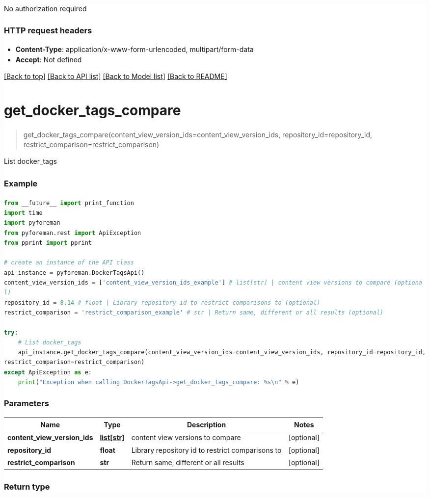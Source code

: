 No authorization required

### HTTP request headers

 - **Content-Type**: application/x-www-form-urlencoded, multipart/form-data
 - **Accept**: Not defined

[[Back to top]](#) [[Back to API list]](../README.md#documentation-for-api-endpoints) [[Back to Model list]](../README.md#documentation-for-models) [[Back to README]](../README.md)

# **get_docker_tags_compare**
> get_docker_tags_compare(content_view_version_ids=content_view_version_ids, repository_id=repository_id, restrict_comparison=restrict_comparison)

List docker_tags



### Example
```python
from __future__ import print_function
import time
import pyforeman
from pyforeman.rest import ApiException
from pprint import pprint

# create an instance of the API class
api_instance = pyforeman.DockerTagsApi()
content_view_version_ids = ['content_view_version_ids_example'] # list[str] | content view versions to compare (optional)
repository_id = 8.14 # float | Library repository id to restrict comparisons to (optional)
restrict_comparison = 'restrict_comparison_example' # str | Return same, different or all results (optional)

try:
    # List docker_tags
    api_instance.get_docker_tags_compare(content_view_version_ids=content_view_version_ids, repository_id=repository_id, restrict_comparison=restrict_comparison)
except ApiException as e:
    print("Exception when calling DockerTagsApi->get_docker_tags_compare: %s\n" % e)
```

### Parameters

Name | Type | Description  | Notes
------------- | ------------- | ------------- | -------------
 **content_view_version_ids** | [**list[str]**](str.md)| content view versions to compare | [optional]
 **repository_id** | **float**| Library repository id to restrict comparisons to | [optional]
 **restrict_comparison** | **str**| Return same, different or all results | [optional]

### Return type
